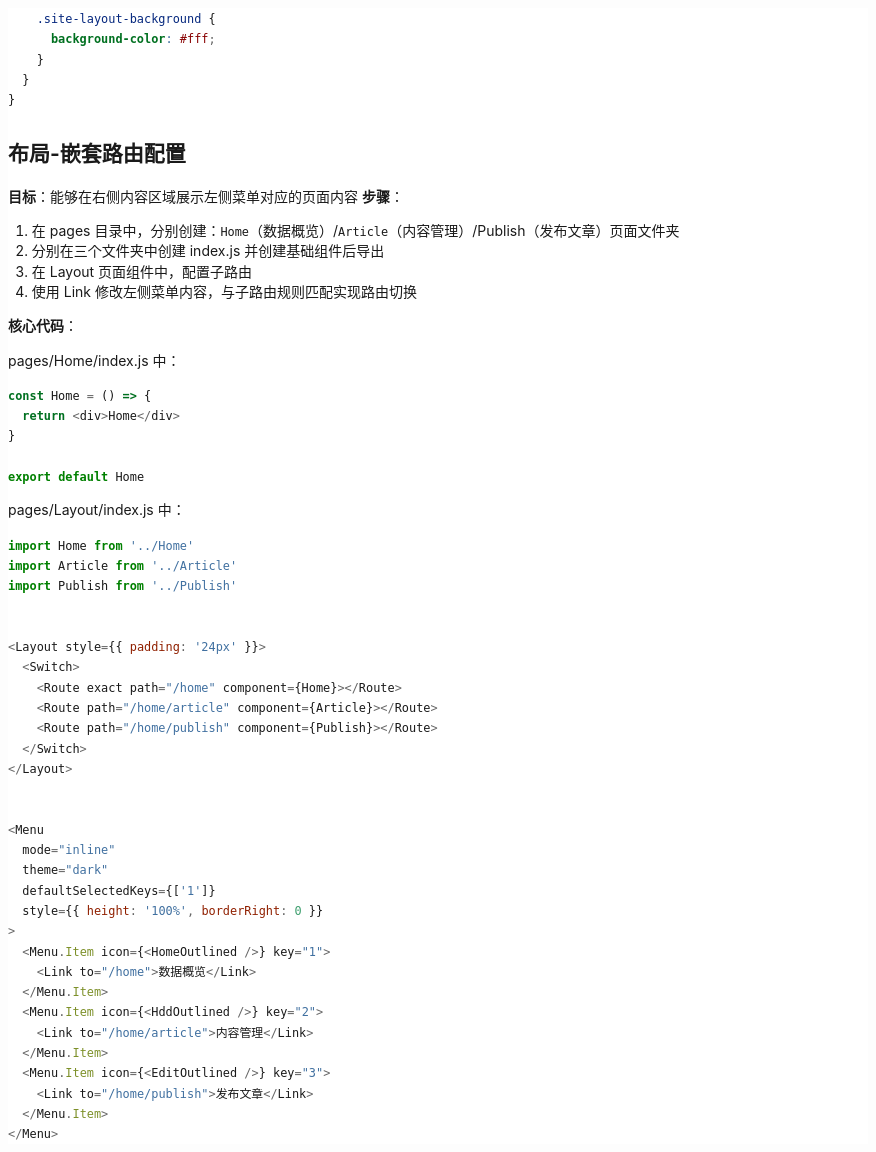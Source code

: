 ```scss
    .site-layout-background {
      background-color: #fff;
    }
  }
}

```

## 布局-嵌套路由配置

**目标**：能够在右侧内容区域展示左侧菜单对应的页面内容
**步骤**：

1. 在 pages 目录中，分别创建：`Home`（数据概览）/`Article`（内容管理）/Publish（发布文章）页面文件夹
2. 分别在三个文件夹中创建 index.js 并创建基础组件后导出
3. 在 Layout 页面组件中，配置子路由
4. 使用 Link 修改左侧菜单内容，与子路由规则匹配实现路由切换

**核心代码**：

pages/Home/index.js 中：

```js
const Home = () => {
  return <div>Home</div>
}

export default Home
```

pages/Layout/index.js 中：

```js
import Home from '../Home'
import Article from '../Article'
import Publish from '../Publish'


<Layout style={{ padding: '24px' }}>
  <Switch>
    <Route exact path="/home" component={Home}></Route>
    <Route path="/home/article" component={Article}></Route>
    <Route path="/home/publish" component={Publish}></Route>
  </Switch>
</Layout>


<Menu
  mode="inline"
  theme="dark"
  defaultSelectedKeys={['1']}
  style={{ height: '100%', borderRight: 0 }}
>
  <Menu.Item icon={<HomeOutlined />} key="1">
    <Link to="/home">数据概览</Link>
  </Menu.Item>
  <Menu.Item icon={<HddOutlined />} key="2">
    <Link to="/home/article">内容管理</Link>
  </Menu.Item>
  <Menu.Item icon={<EditOutlined />} key="3">
    <Link to="/home/publish">发布文章</Link>
  </Menu.Item>
</Menu>
```
